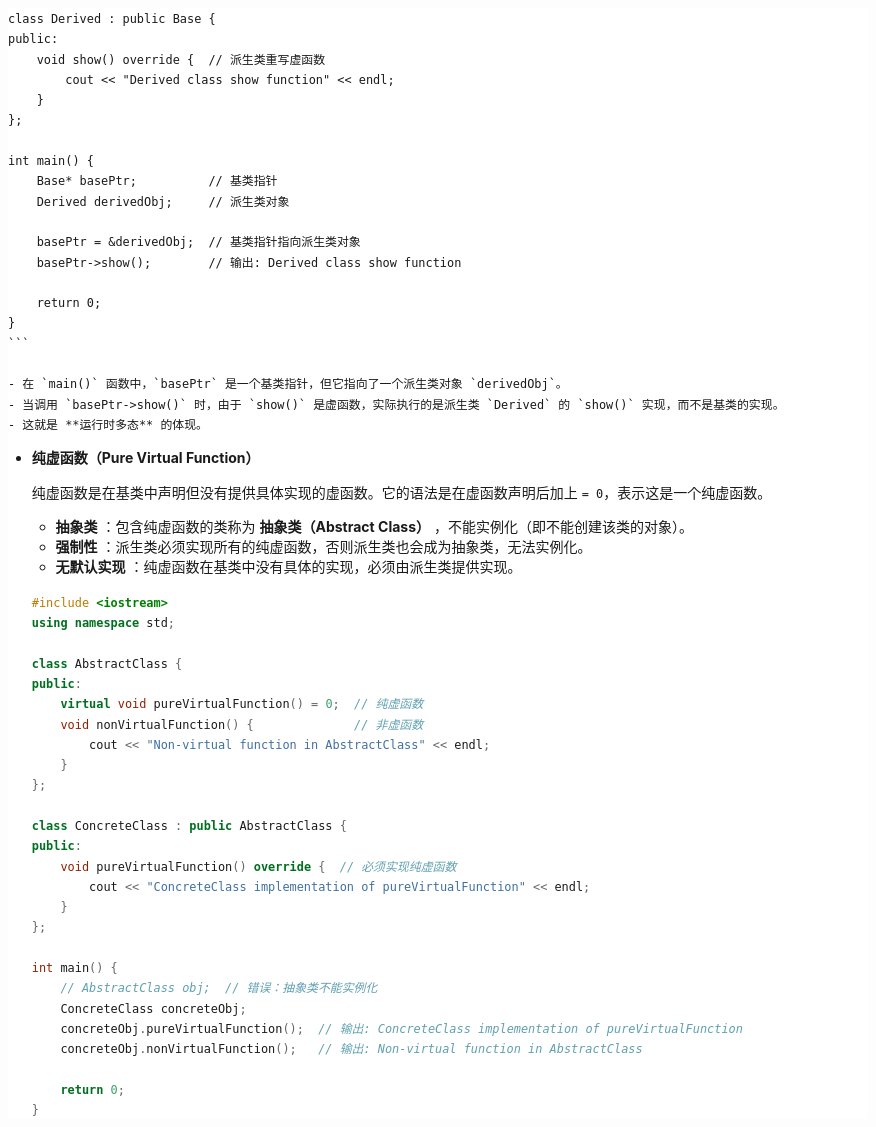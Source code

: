     class Derived : public Base {
    public:
        void show() override {  // 派生类重写虚函数
            cout << "Derived class show function" << endl;
        }
    };
    
    int main() {
        Base* basePtr;          // 基类指针
        Derived derivedObj;     // 派生类对象
    
        basePtr = &derivedObj;  // 基类指针指向派生类对象
        basePtr->show();        // 输出: Derived class show function
    
        return 0;
    }
    ```

    - 在 `main()` 函数中，`basePtr` 是一个基类指针，但它指向了一个派生类对象 `derivedObj`。
    - 当调用 `basePtr->show()` 时，由于 `show()` 是虚函数，实际执行的是派生类 `Derived` 的 `show()` 实现，而不是基类的实现。
    - 这就是 **运行时多态** 的体现。

  - **纯虚函数（Pure Virtual Function）**

    纯虚函数是在基类中声明但没有提供具体实现的虚函数。它的语法是在虚函数声明后加上 `= 0`，表示这是一个纯虚函数。

    - **抽象类** ：包含纯虚函数的类称为 **抽象类（Abstract Class）** ，不能实例化（即不能创建该类的对象）。
    - **强制性** ：派生类必须实现所有的纯虚函数，否则派生类也会成为抽象类，无法实例化。
    - **无默认实现** ：纯虚函数在基类中没有具体的实现，必须由派生类提供实现。

    ```cpp
    #include <iostream>
    using namespace std;
    
    class AbstractClass {
    public:
        virtual void pureVirtualFunction() = 0;  // 纯虚函数
        void nonVirtualFunction() {              // 非虚函数
            cout << "Non-virtual function in AbstractClass" << endl;
        }
    };
    
    class ConcreteClass : public AbstractClass {
    public:
        void pureVirtualFunction() override {  // 必须实现纯虚函数
            cout << "ConcreteClass implementation of pureVirtualFunction" << endl;
        }
    };
    
    int main() {
        // AbstractClass obj;  // 错误：抽象类不能实例化
        ConcreteClass concreteObj;
        concreteObj.pureVirtualFunction();  // 输出: ConcreteClass implementation of pureVirtualFunction
        concreteObj.nonVirtualFunction();   // 输出: Non-virtual function in AbstractClass
    
        return 0;
    }
    ```
